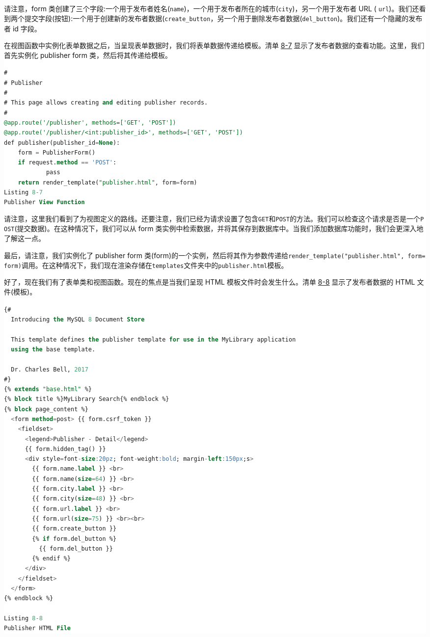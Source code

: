 请注意，form 类创建了三个字段:一个用于发布者姓名(`name`)，一个用于发布者所在的城市(`city`)，另一个用于发布者 URL ( `url`)。我们还看到两个提交字段(按钮):一个用于创建新的发布者数据(`create_button`，另一个用于删除发布者数据(`del_button`)。我们还有一个隐藏的发布者 id 字段。

在视图函数中实例化表单数据之后，当呈现表单数据时，我们将表单数据传递给模板。清单 [8-7](#Par174) 显示了发布者数据的查看功能。这里，我们首先实例化 publisher form 类，然后将其传递给模板。

```sql
#
# Publisher
#
# This page allows creating and editing publisher records.
#
@app.route('/publisher', methods=['GET', 'POST'])
@app.route('/publisher/<int:publisher_id>', methods=['GET', 'POST'])
def publisher(publisher_id=None):
    form = PublisherForm()
    if request.method == 'POST':
            pass
    return render_template("publisher.html", form=form)
Listing 8-7
Publisher View Function

```

请注意，这里我们看到了为视图定义的路线。还要注意，我们已经为请求设置了包含`GET`和`POST`的方法。我们可以检查这个请求是否是一个`POST`(提交数据)。在这种情况下，我们可以从 form 类实例中检索数据，并将其保存到数据库中。当我们添加数据库功能时，我们会更深入地了解这一点。

最后，请注意，我们实例化了 publisher form 类(form)的一个实例，然后将其作为参数传递给`render_template("publisher.html", form=form)`调用。在这种情况下，我们现在渲染存储在`templates`文件夹中的`publisher.html`模板。

好了，现在我们有了表单类和视图函数。现在的焦点是当我们呈现 HTML 模板文件时会发生什么。清单 [8-8](#Par178) 显示了发布者数据的 HTML 文件(模板)。

```sql
{#
  Introducing the MySQL 8 Document Store

  This template defines the publisher template for use in the MyLibrary application
  using the base template.

  Dr. Charles Bell, 2017
#}
{% extends "base.html" %}
{% block title %}MyLibrary Search{% endblock %}
{% block page_content %}
  <form method=post> {{ form.csrf_token }}
    <fieldset>
      <legend>Publisher - Detail</legend>
      {{ form.hidden_tag() }}
      <div style=font-size:20pz; font-weight:bold; margin-left:150px;s>
        {{ form.name.label }} <br>
        {{ form.name(size=64) }} <br>
        {{ form.city.label }} <br>
        {{ form.city(size=48) }} <br>
        {{ form.url.label }} <br>
        {{ form.url(size=75) }} <br><br>
        {{ form.create_button }}
        {% if form.del_button %}
          {{ form.del_button }}
        {% endif %}
      </div>
    </fieldset>
  </form>
{% endblock %}  

Listing 8-8
Publisher HTML File

```